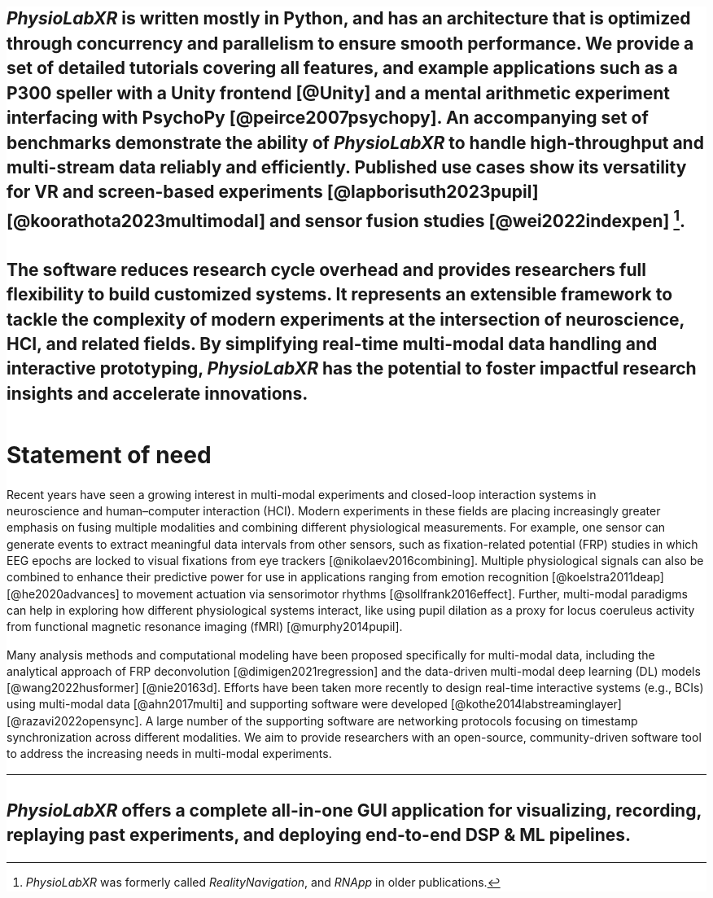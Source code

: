 *PhysioLabXR* is written mostly in Python, and has an architecture that is optimized through concurrency and parallelism to ensure smooth performance. We provide a set of detailed tutorials covering all features, and example applications such as a P300 speller with a Unity frontend [@Unity] and a mental arithmetic experiment interfacing with PsychoPy [@peirce2007psychopy]. An accompanying set of benchmarks demonstrate the ability of *PhysioLabXR* to handle high-throughput and
multi-stream data reliably and efficiently. Published use cases show its versatility for VR and screen-based experiments [@lapborisuth2023pupil] [@koorathota2023multimodal] and sensor fusion studies  [@wei2022indexpen] [^1].
---
The software reduces research cycle overhead and provides researchers full flexibility to build 
customized systems. It represents an extensible framework to tackle the complexity of modern experiments at the intersection 
of neuroscience, HCI, and related fields. By simplifying real-time multi-modal data handling and interactive prototyping, 
*PhysioLabXR* has the potential to foster impactful research insights and accelerate innovations. 
---
[^1]: *PhysioLabXR* was formerly called *RealityNavigation*, and *RNApp* in older publications.


# Statement of need

Recent years have seen a growing interest in multi-modal experiments and closed-loop interaction systems in  
neuroscience and human–computer interaction (HCI).
Modern experiments in these fields are placing increasingly greater emphasis on fusing multiple modalities and combining different physiological measurements. For example, one sensor can generate events to extract
meaningful data intervals from other sensors, such as fixation-related potential (FRP) studies in which EEG epochs are locked to visual fixations from eye trackers [@nikolaev2016combining]. Multiple physiological signals can also be combined to enhance their predictive
power for use in applications ranging from emotion recognition [@koelstra2011deap] [@he2020advances] to movement actuation
via sensorimotor rhythms [@sollfrank2016effect]. Further, multi-modal paradigms can help in exploring how different physiological systems interact, like
using pupil dilation as a proxy for locus coeruleus activity from functional magnetic resonance imaging (fMRI) [@murphy2014pupil].

Many analysis methods and computational modeling have been proposed specifically for multi-modal data, including the
analytical approach of FRP deconvolution [@dimigen2021regression] and the data-driven multi-modal deep learning (DL) models
[@wang2022husformer] [@nie20163d]. Efforts have been taken more recently to design real-time interactive systems (e.g., BCIs)
using multi-modal data [@ahn2017multi] and supporting software were developed
[@kothe2014labstreaminglayer] [@razavi2022opensync]. A large number of the supporting software are networking protocols focusing
on timestamp synchronization across different modalities. We aim to provide researchers with an open-source, community-driven software tool to address the increasing needs in multi-modal experiments. 

---
*PhysioLabXR* offers a complete all-in-one GUI application for
visualizing, recording, replaying past experiments, and deploying end-to-end DSP & ML pipelines.
---
